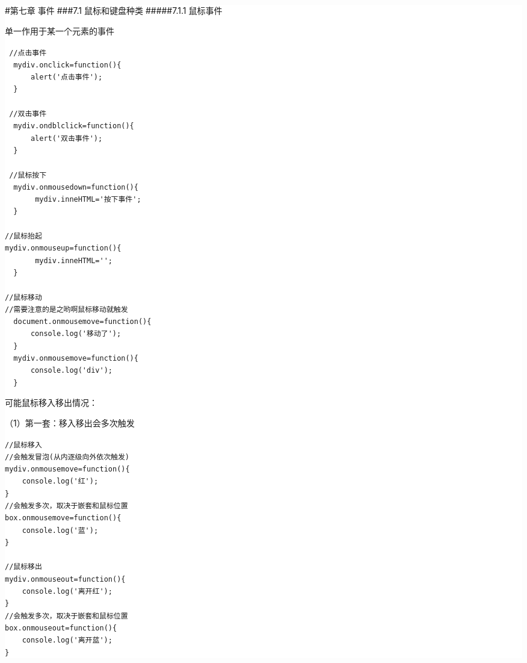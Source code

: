 #第七章  事件
###7.1 鼠标和键盘种类
#####7.1.1 鼠标事件

单一作用于某一个元素的事件

     //点击事件
      mydiv.onclick=function(){
          alert('点击事件');
      }

     //双击事件
      mydiv.ondblclick=function(){
          alert('双击事件');
      }

     //鼠标按下
      mydiv.onmousedown=function(){
           mydiv.inneHTML='按下事件';
      }

    //鼠标抬起
    mydiv.onmouseup=function(){
           mydiv.inneHTML='';
      }

    //鼠标移动
    //需要注意的是之哟啊鼠标移动就触发
      document.onmousemove=function(){
          console.log('移动了');
      }
      mydiv.onmousemove=function(){
          console.log('div');
      }

可能鼠标移入移出情况：  

（1）第一套：移入移出会多次触发

    //鼠标移入
    //会触发冒泡(从内逐级向外依次触发)
    mydiv.onmousemove=function(){
        console.log('红');
    }
    //会触发多次，取决于嵌套和鼠标位置
    box.onmousemove=function(){
        console.log('蓝');
    }

    //鼠标移出
    mydiv.onmouseout=function(){
        console.log('离开红');
    }
    //会触发多次，取决于嵌套和鼠标位置
    box.onmouseout=function(){
        console.log('离开蓝');
    }
